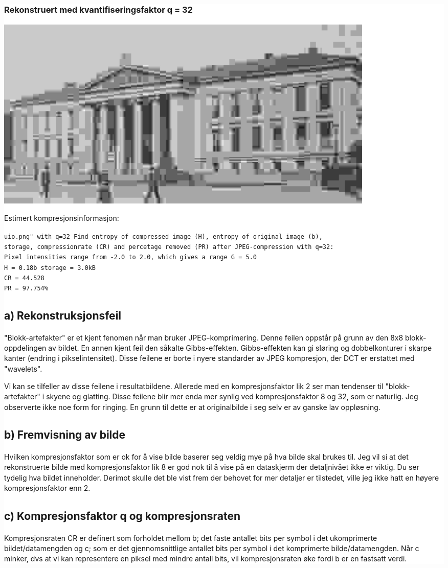 ### Rekonstruert med kvantifiseringsfaktor q = 32
<img src="./results/uio_reconstruction_q_32.png" width="700">

Estimert kompresjonsinformasjon:
```
uio.png" with q=32 Find entropy of compressed image (H), entropy of original image (b), 
storage, compressionrate (CR) and percetage removed (PR) after JPEG-compression with q=32: 
Pixel intensities range from -2.0 to 2.0, which gives a range G = 5.0 
H = 0.18b storage = 3.0kB 
CR = 44.528 
PR = 97.754%
```

## a) Rekonstruksjonsfeil

"Blokk-artefakter" er et kjent fenomen når man bruker JPEG-komprimering. Denne feilen oppstår på grunn av den 8x8 blokk-oppdelingen av bildet. En annen kjent feil den såkalte Gibbs-effekten. Gibbs-effekten kan gi sløring og dobbelkonturer i skarpe kanter (endring i pikselintensitet). Disse feilene er borte i nyere standarder av JPEG kompresjon, der DCT er erstattet med "wavelets". 

Vi kan se tilfeller av disse feilene i resultatbildene. Allerede med en kompresjonsfaktor lik 2 ser man tendenser til "blokk-artefakter" i skyene og glatting. Disse feilene blir mer enda mer synlig ved kompresjonsfaktor 8 og 32, som er naturlig. Jeg observerte ikke noe form for ringing. En grunn til dette er at originalbilde i seg selv er av ganske lav oppløsning.

## b) Fremvisning av bilde
Hvilken kompresjonsfaktor som er ok for å vise bilde baserer seg veldig mye på hva bilde skal brukes til. Jeg vil si at det rekonstruerte bilde med kompresjonsfaktor lik 8 er god nok til å vise på en dataskjerm der detaljnivået ikke er viktig. Du ser tydelig hva bildet inneholder. Derimot skulle det ble vist frem der behovet for mer detaljer er tilstedet, ville jeg ikke hatt en høyere kompresjonsfaktor enn 2. 

## c) Kompresjonsfaktor q og kompresjonsraten

Kompresjonsraten CR er definert som forholdet mellom b; det faste antallet bits per symbol i det ukomprimerte bildet/datamengden og c; som er det gjennomsnittlige antallet bits per symbol i det komprimerte bilde/datamengden. Når c minker, dvs at vi kan representere en piksel med mindre antall bits, vil kompresjonsraten øke fordi b er en fastsatt verdi.
